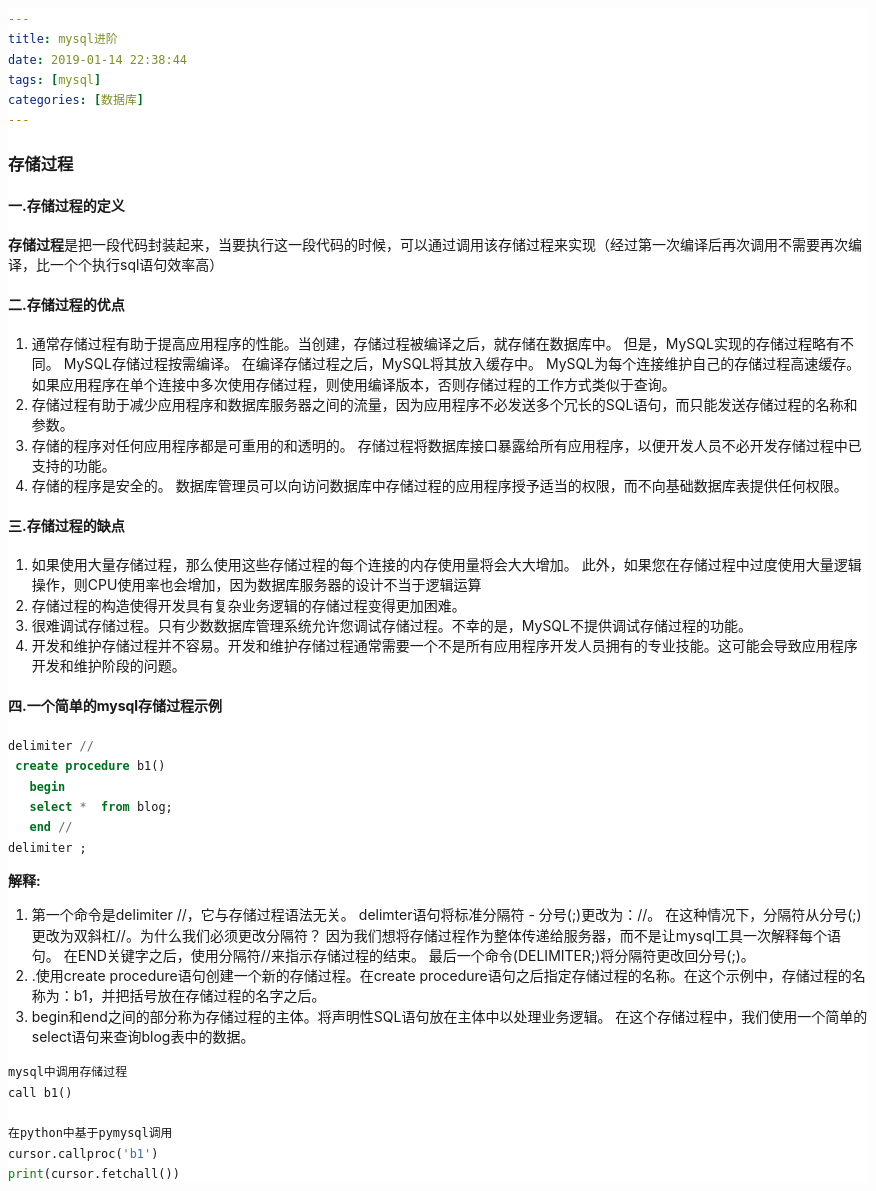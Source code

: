 ```yaml
---
title: mysql进阶
date: 2019-01-14 22:38:44
tags: [mysql]
categories: [数据库]
---
```


### 存储过程

#### 一.存储过程的定义

**存储过程**是把一段代码封装起来，当要执行这一段代码的时候，可以通过调用该存储过程来实现（经过第一次编译后再次调用不需要再次编译，比一个个执行sql语句效率高）

#### **二.存储过程的优点**

1. 通常存储过程有助于提高应用程序的性能。当创建，存储过程被编译之后，就存储在数据库中。 但是，MySQL实现的存储过程略有不同。 MySQL存储过程按需编译。 在编译存储过程之后，MySQL将其放入缓存中。 MySQL为每个连接维护自己的存储过程高速缓存。 如果应用程序在单个连接中多次使用存储过程，则使用编译版本，否则存储过程的工作方式类似于查询。
2. 存储过程有助于减少应用程序和数据库服务器之间的流量，因为应用程序不必发送多个冗长的SQL语句，而只能发送存储过程的名称和参数。
3. 存储的程序对任何应用程序都是可重用的和透明的。 存储过程将数据库接口暴露给所有应用程序，以便开发人员不必开发存储过程中已支持的功能。
4. 存储的程序是安全的。 数据库管理员可以向访问数据库中存储过程的应用程序授予适当的权限，而不向基础数据库表提供任何权限。

#### 三.存储过程的缺点

1. 如果使用大量存储过程，那么使用这些存储过程的每个连接的内存使用量将会大大增加。 此外，如果您在存储过程中过度使用大量逻辑操作，则CPU使用率也会增加，因为数据库服务器的设计不当于逻辑运算
2. 存储过程的构造使得开发具有复杂业务逻辑的存储过程变得更加困难。
3. 很难调试存储过程。只有少数数据库管理系统允许您调试存储过程。不幸的是，MySQL不提供调试存储过程的功能。
4. 开发和维护存储过程并不容易。开发和维护存储过程通常需要一个不是所有应用程序开发人员拥有的专业技能。这可能会导致应用程序开发和维护阶段的问题。

#### **四.一个简单的mysql存储过程示例**

```sql
delimiter //
 create procedure b1()
   begin
   select *  from blog;
   end //
delimiter ;
```

**解释:**

1. 第一个命令是delimiter //，它与存储过程语法无关。 delimter语句将标准分隔符 - 分号(;)更改为：//。 在这种情况下，分隔符从分号(;)更改为双斜杠//。为什么我们必须更改分隔符？ 因为我们想将存储过程作为整体传递给服务器，而不是让mysql工具一次解释每个语句。 在END关键字之后，使用分隔符//来指示存储过程的结束。 最后一个命令(DELIMITER;)将分隔符更改回分号(;)。 
2. .使用create procedure语句创建一个新的存储过程。在create procedure语句之后指定存储过程的名称。在这个示例中，存储过程的名称为：b1，并把括号放在存储过程的名字之后。 
3. begin和end之间的部分称为存储过程的主体。将声明性SQL语句放在主体中以处理业务逻辑。 在这个存储过程中，我们使用一个简单的select语句来查询blog表中的数据。 

```python
mysql中调用存储过程 
call b1()

在python中基于pymysql调用
cursor.callproc('b1') 
print(cursor.fetchall())
```
